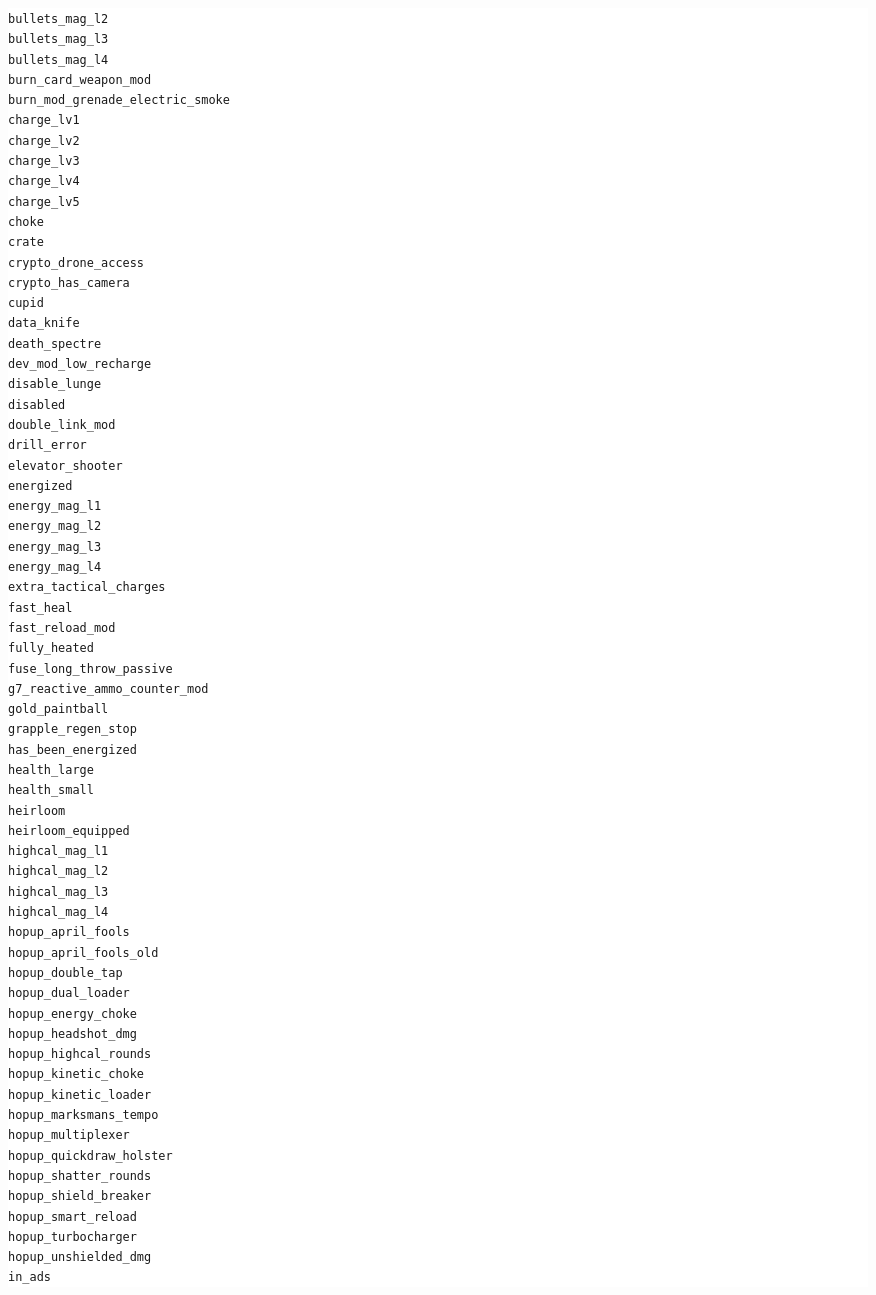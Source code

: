 ```
bullets_mag_l2
bullets_mag_l3
bullets_mag_l4
burn_card_weapon_mod
burn_mod_grenade_electric_smoke
charge_lv1
charge_lv2
charge_lv3
charge_lv4
charge_lv5
choke
crate
crypto_drone_access
crypto_has_camera
cupid
data_knife
death_spectre
dev_mod_low_recharge
disable_lunge
disabled
double_link_mod
drill_error
elevator_shooter
energized
energy_mag_l1
energy_mag_l2
energy_mag_l3
energy_mag_l4
extra_tactical_charges
fast_heal
fast_reload_mod
fully_heated
fuse_long_throw_passive
g7_reactive_ammo_counter_mod
gold_paintball
grapple_regen_stop
has_been_energized
health_large
health_small
heirloom
heirloom_equipped
highcal_mag_l1
highcal_mag_l2
highcal_mag_l3
highcal_mag_l4
hopup_april_fools
hopup_april_fools_old
hopup_double_tap
hopup_dual_loader
hopup_energy_choke
hopup_headshot_dmg
hopup_highcal_rounds
hopup_kinetic_choke
hopup_kinetic_loader
hopup_marksmans_tempo
hopup_multiplexer
hopup_quickdraw_holster
hopup_shatter_rounds
hopup_shield_breaker
hopup_smart_reload
hopup_turbocharger
hopup_unshielded_dmg
in_ads
```
